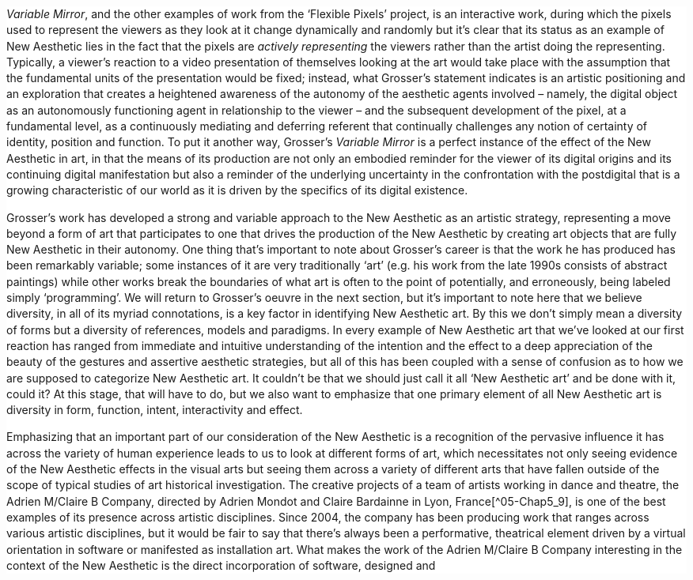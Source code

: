 *Variable Mirror*, and the other examples of work from the ‘Flexible
Pixels’ project, is an interactive work, during which the pixels used to
represent the viewers as they look at it change dynamically and randomly
but it’s clear that its status as an example of New Aesthetic lies in
the fact that the pixels are *actively* *representing* the viewers
rather than the artist doing the representing. Typically, a viewer’s
reaction to a video presentation of themselves looking at the art would
take place with the assumption that the fundamental units of the
presentation would be fixed; instead, what Grosser’s statement indicates
is an artistic positioning and an exploration that creates a heightened
awareness of the autonomy of the aesthetic agents involved – namely, the
digital object as an autonomously functioning agent in relationship to
the viewer – and the subsequent development of the pixel, at a
fundamental level, as a continuously mediating and deferring referent
that continually challenges any notion of certainty of identity,
position and function. To put it another way, Grosser’s *Variable
Mirror* is a perfect instance of the effect of the New Aesthetic in art,
in that the means of its production are not only an embodied reminder
for the viewer of its digital origins and its continuing digital
manifestation but also a reminder of the underlying uncertainty in the
confrontation with the postdigital that is a growing characteristic of
our world as it is driven by the specifics of its digital existence.

Grosser’s work has developed a strong and variable approach to the New
Aesthetic as an artistic strategy, representing a move beyond a form of
art that participates to one that drives the production of the New
Aesthetic by creating art objects that are fully New Aesthetic in their
autonomy. One thing that’s important to note about Grosser’s career is
that the work he has produced has been remarkably variable; some
instances of it are very traditionally ‘art’ (e.g. his work from the
late 1990s consists of abstract paintings) while other works break the
boundaries of what art is often to the point of potentially, and
erroneously, being labeled simply ‘programming’. We will return to
Grosser’s oeuvre in the next section, but it’s important to note here
that we believe diversity, in all of its myriad connotations, is a key
factor in identifying New Aesthetic art. By this we don’t simply mean a
diversity of forms but a diversity of references, models and paradigms.
In every example of New Aesthetic art that we’ve looked at our first
reaction has ranged from immediate and intuitive understanding of the
intention and the effect to a deep appreciation of the beauty of the
gestures and assertive aesthetic strategies, but all of this has been
coupled with a sense of confusion as to how we are supposed to
categorize New Aesthetic art. It couldn’t be that we should just call it
all ‘New Aesthetic art’ and be done with it, could it? At this stage,
that will have to do, but we also want to emphasize that one primary
element of all New Aesthetic art is diversity in form, function, intent,
interactivity and effect.

Emphasizing that an important part of our consideration of the New
Aesthetic is a recognition of the pervasive influence it has across the
variety of human experience leads to us to look at different forms of
art, which necessitates not only seeing evidence of the New Aesthetic
effects in the visual arts but seeing them across a variety of different
arts that have fallen outside of the scope of typical studies of art
historical investigation. The creative projects of a team of artists
working in dance and theatre, the Adrien M/Claire B Company, directed by
Adrien Mondot and Claire Bardainne in Lyon, France[^05-Chap5_9], is one of the
best examples of its presence across artistic disciplines. Since 2004,
the company has been producing work that ranges across various artistic
disciplines, but it would be fair to say that there’s always been a
performative, theatrical element driven by a virtual orientation in
software or manifested as installation art. What makes the work of the
Adrien M/Claire B Company interesting in the context of the New
Aesthetic is the direct incorporation of software, designed and